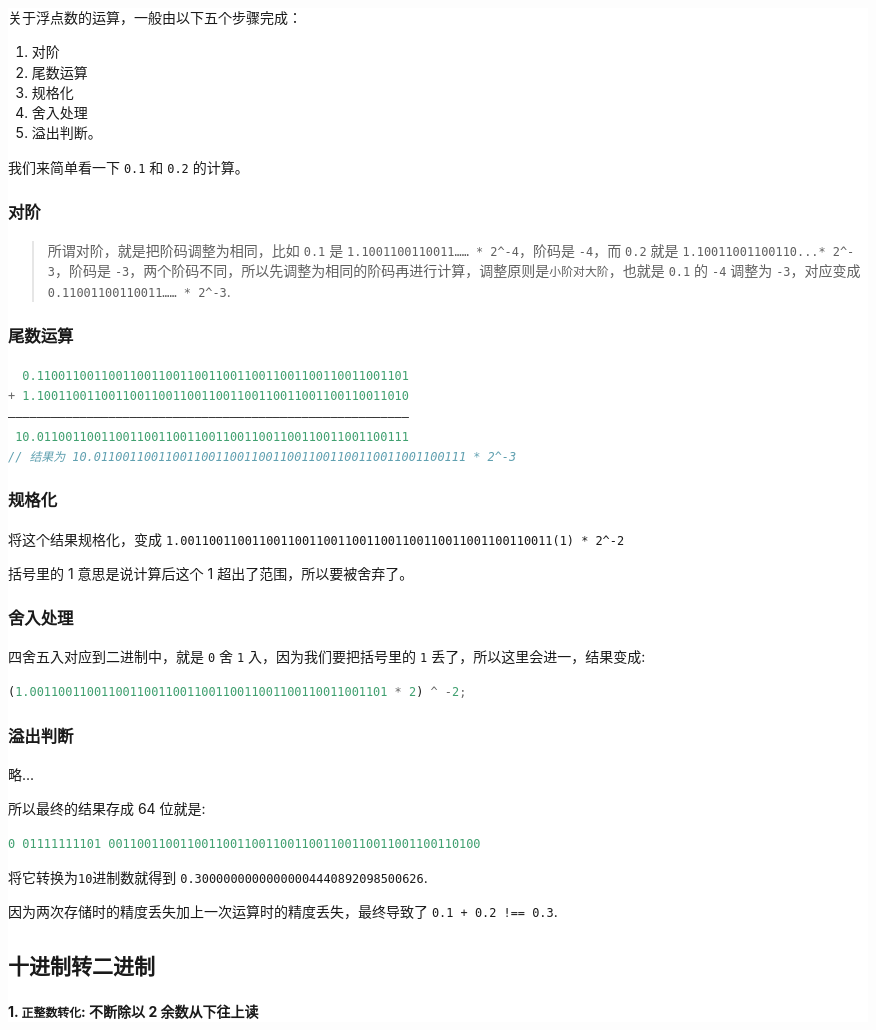 关于浮点数的运算，一般由以下五个步骤完成：

1. 对阶
2. 尾数运算
3. 规格化
4. 舍入处理
5. 溢出判断。

我们来简单看一下 `0.1` 和 `0.2` 的计算。

### 对阶

> 所谓对阶，就是把阶码调整为相同，比如 `0.1` 是 `1.1001100110011…… * 2^-4`，阶码是 `-4`，而 `0.2` 就是 `1.10011001100110...* 2^-3`，阶码是 `-3`，两个阶码不同，所以先调整为相同的阶码再进行计算，调整原则是`小阶对大阶`，也就是 `0.1` 的 `-4` 调整为 `-3`，对应变成 `0.11001100110011…… * 2^-3`.

### 尾数运算

```js
  0.1100110011001100110011001100110011001100110011001101
+ 1.1001100110011001100110011001100110011001100110011010
————————————————————————————————————————————————————————
 10.0110011001100110011001100110011001100110011001100111
// 结果为 10.0110011001100110011001100110011001100110011001100111 * 2^-3
```

### 规格化

将这个结果规格化，变成 `1.0011001100110011001100110011001100110011001100110011(1) * 2^-2`

括号里的 1 意思是说计算后这个 1 超出了范围，所以要被舍弃了。

### 舍入处理

四舍五入对应到二进制中，就是 `0` 舍 `1` 入，因为我们要把括号里的 `1` 丢了，所以这里会进一，结果变成:

```js
(1.00110011001100110011001100110011001100110011001101 * 2) ^ -2;
```

### 溢出判断

略...

所以最终的结果存成 64 位就是:

```js
0 01111111101 0011001100110011001100110011001100110011001100110100
```

将它转换为`10`进制数就得到 `0.30000000000000004440892098500626`.

因为两次存储时的精度丢失加上一次运算时的精度丢失，最终导致了 `0.1 + 0.2 !== 0.3`.

## 十进制转二进制

#### 1. `正整数转化`: 不断除以 2 余数从下往上读
